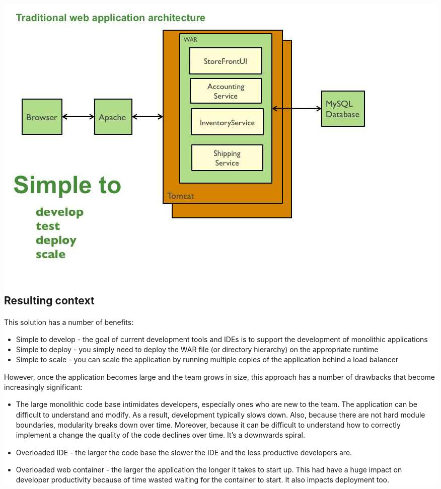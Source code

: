 ![](images/DecomposingApplications.jpg)

## Resulting context

This solution has a number of benefits:

- Simple to develop - the goal of current development tools and IDEs is to support the development of monolithic applications
- Simple to deploy - you simply need to deploy the WAR file (or directory hierarchy) on the appropriate runtime
- Simple to scale - you can scale the application by running multiple copies of the application behind a load balancer

However, once the application becomes large and the team grows in size, this approach has a number of drawbacks that become increasingly significant:

- The large monolithic code base intimidates developers, especially ones who are new to the team. The application can be difficult to understand and modify. As a result, development typically slows down. Also, because there are not hard module boundaries, modularity breaks down over time. Moreover, because it can be difficult to understand how to correctly implement a change the quality of the code declines over time. It’s a downwards spiral.

- Overloaded IDE - the larger the code base the slower the IDE and the less productive developers are.

- Overloaded web container - the larger the application the longer it takes to start up. This had have a huge impact on developer productivity because of time wasted waiting for the container to start. It also impacts deployment too.
